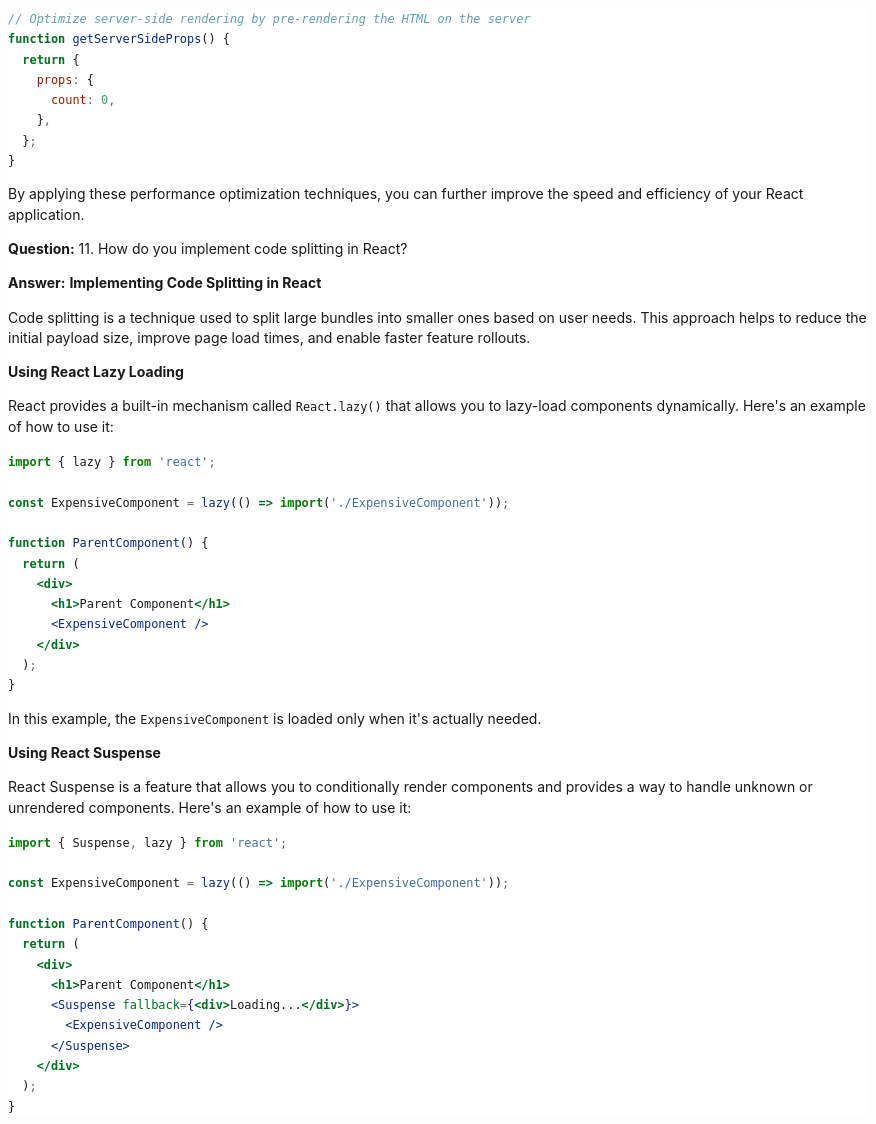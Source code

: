 ```jsx
// Optimize server-side rendering by pre-rendering the HTML on the server
function getServerSideProps() {
  return {
    props: {
      count: 0,
    },
  };
}
```
By applying these performance optimization techniques, you can further improve the speed and efficiency of your React application.

**Question:** 11. How do you implement code splitting in React?

**Answer:** **Implementing Code Splitting in React**

Code splitting is a technique used to split large bundles into smaller ones based on user needs. This approach helps to reduce the initial payload size, improve page load times, and enable faster feature rollouts.

**Using React Lazy Loading**

React provides a built-in mechanism called `React.lazy()` that allows you to lazy-load components dynamically. Here's an example of how to use it:

```jsx
import { lazy } from 'react';

const ExpensiveComponent = lazy(() => import('./ExpensiveComponent'));

function ParentComponent() {
  return (
    <div>
      <h1>Parent Component</h1>
      <ExpensiveComponent />
    </div>
  );
}
```

In this example, the `ExpensiveComponent` is loaded only when it's actually needed.

**Using React Suspense**

React Suspense is a feature that allows you to conditionally render components and provides a way to handle unknown or unrendered components. Here's an example of how to use it:

```jsx
import { Suspense, lazy } from 'react';

const ExpensiveComponent = lazy(() => import('./ExpensiveComponent'));

function ParentComponent() {
  return (
    <div>
      <h1>Parent Component</h1>
      <Suspense fallback={<div>Loading...</div>}>
        <ExpensiveComponent />
      </Suspense>
    </div>
  );
}
```
